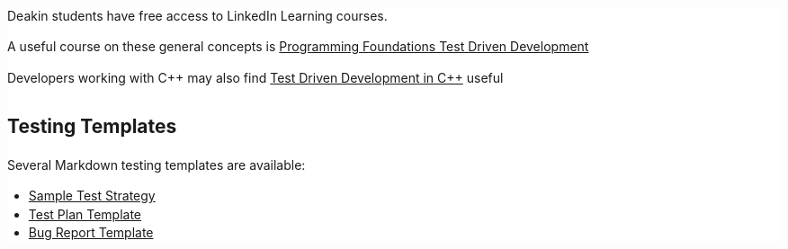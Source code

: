 Deakin students have free access to LinkedIn Learning courses.

A useful course on these general concepts is
[Programming Foundations Test Driven Development](https://www.linkedin.com/learning/programming-foundations-test-driven-development-3)

Developers working with C++ may also find
[Test Driven Development in C++](https://www.linkedin.com/learning/test-driven-development-in-c-plus-plus)
useful

## Testing Templates

Several Markdown testing templates are available:

- [Sample Test Strategy](templates/test-strategy-template.md)
- [Test Plan Template](templates/test-plan-template.md)
- [Bug Report Template](templates/bug-report-template.md)
